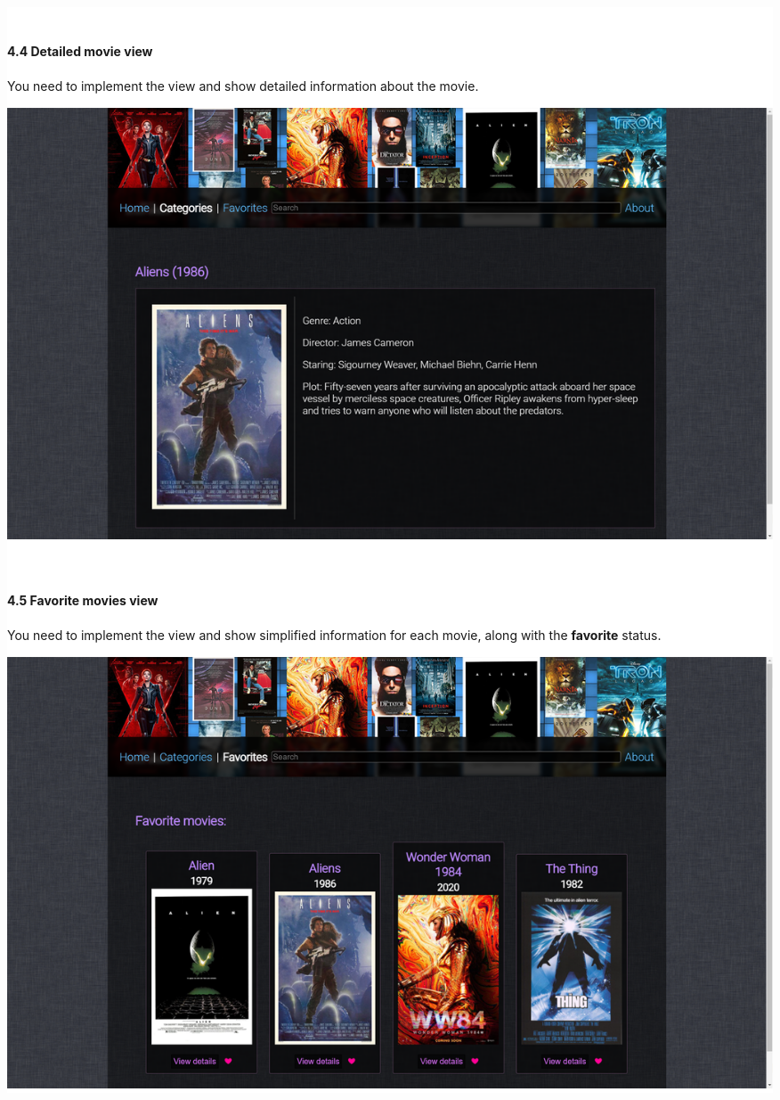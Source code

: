 <br>

#### 4.4 Detailed movie view

You need to implement the view and show detailed information about the movie.

![](images/movie-details.png)

<br>

#### 4.5 Favorite movies view

You need to implement the view and show simplified information for each movie, along with the **favorite** status.

![](images/favorites.png)
